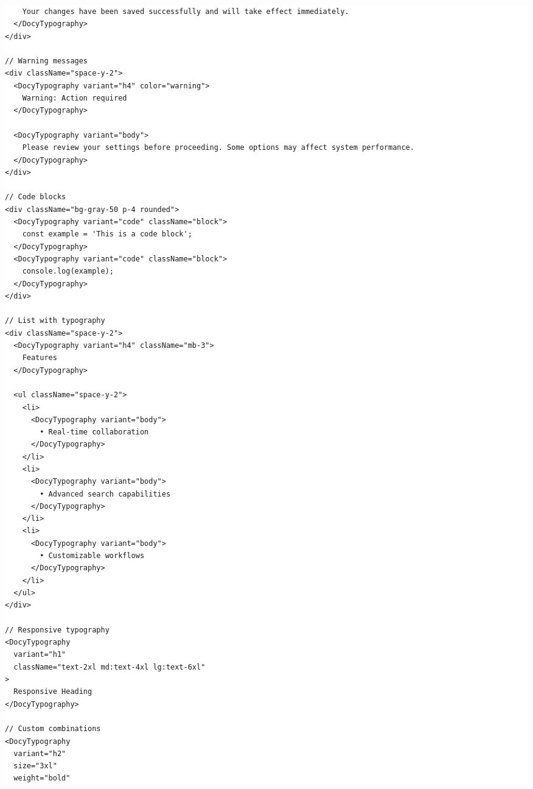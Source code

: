 ```tsx
    Your changes have been saved successfully and will take effect immediately.
  </DocyTypography>
</div>

// Warning messages
<div className="space-y-2">
  <DocyTypography variant="h4" color="warning">
    Warning: Action required
  </DocyTypography>
  
  <DocyTypography variant="body">
    Please review your settings before proceeding. Some options may affect system performance.
  </DocyTypography>
</div>

// Code blocks
<div className="bg-gray-50 p-4 rounded">
  <DocyTypography variant="code" className="block">
    const example = 'This is a code block';
  </DocyTypography>
  <DocyTypography variant="code" className="block">
    console.log(example);
  </DocyTypography>
</div>

// List with typography
<div className="space-y-2">
  <DocyTypography variant="h4" className="mb-3">
    Features
  </DocyTypography>
  
  <ul className="space-y-2">
    <li>
      <DocyTypography variant="body">
        • Real-time collaboration
      </DocyTypography>
    </li>
    <li>
      <DocyTypography variant="body">
        • Advanced search capabilities
      </DocyTypography>
    </li>
    <li>
      <DocyTypography variant="body">
        • Customizable workflows
      </DocyTypography>
    </li>
  </ul>
</div>

// Responsive typography
<DocyTypography 
  variant="h1" 
  className="text-2xl md:text-4xl lg:text-6xl"
>
  Responsive Heading
</DocyTypography>

// Custom combinations
<DocyTypography 
  variant="h2" 
  size="3xl" 
  weight="bold" 
```